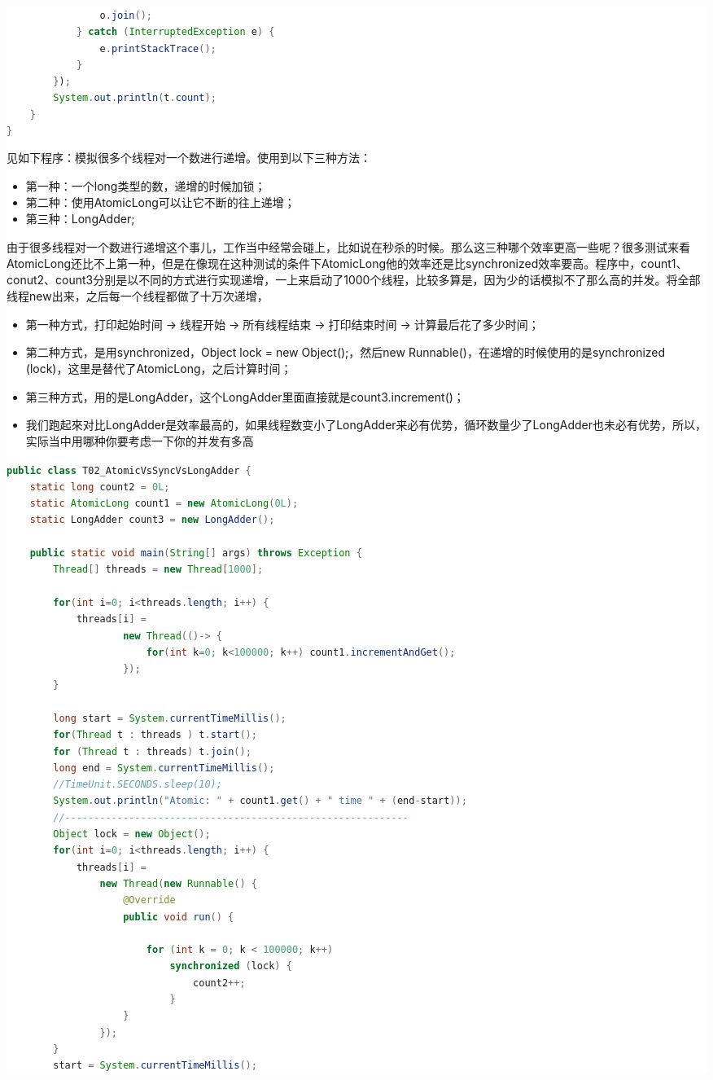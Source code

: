 ```java
				o.join();
			} catch (InterruptedException e) {
				e.printStackTrace();
			}
		});
		System.out.println(t.count);
	}
}
```

见如下程序：模拟很多个线程对一个数进行递增。使用到以下三种方法：

- 第一种：一个long类型的数，递增的时候加锁；
- 第二种：使用AtomicLong可以让它不断的往上递增；
- 第三种：LongAdder;

由于很多线程对一个数进行递增这个事儿，工作当中经常会碰上，比如说在秒杀的时候。那么这三种哪个效率更高一些呢？很多测试来看AtomicLong还比不上第一种，但是在像现在这种测试的条件下AtomicLong他的效率还是比synchronized效率要高。程序中，count1、conut2、count3分别是以不同的方式进行实现递增，一上来启动了1000个线程，比较多算是，因为少的话模拟不了那么高的并发。将全部线程new出来，之后每一个线程都做了十万次递增，

- 第一种方式，打印起始时间 -> 线程开始 -> 所有线程结束 -> 打印结束时间 -> 计算最后花了多少时间；
- 第二种方式，是用synchronized，Object lock = new Object();，然后new Runnable()，在递增的时候使用的是synchronized (lock)，这里是替代了AtomicLong，之后计算时间；
-  第三种方式，用的是LongAdder，这个LongAdder里面直接就是count3.increment()；

- 我们跑起來对比LongAdder是效率最高的，如果线程数变小了LongAdder来必有优势，循环数量少了LongAdder也未必有优势，所以，实际当中用哪种你要考虑一下你的并发有多高


```java
public class T02_AtomicVsSyncVsLongAdder {
    static long count2 = 0L;
    static AtomicLong count1 = new AtomicLong(0L);
    static LongAdder count3 = new LongAdder();

    public static void main(String[] args) throws Exception {
        Thread[] threads = new Thread[1000];

        for(int i=0; i<threads.length; i++) {
            threads[i] =
                    new Thread(()-> {
                        for(int k=0; k<100000; k++) count1.incrementAndGet();
                    });
        }

        long start = System.currentTimeMillis();
        for(Thread t : threads ) t.start();
        for (Thread t : threads) t.join();
        long end = System.currentTimeMillis();
        //TimeUnit.SECONDS.sleep(10);
        System.out.println("Atomic: " + count1.get() + " time " + (end-start));
        //-----------------------------------------------------------
        Object lock = new Object();
        for(int i=0; i<threads.length; i++) {
            threads[i] =
                new Thread(new Runnable() {
                    @Override
                    public void run() {

                        for (int k = 0; k < 100000; k++)
                            synchronized (lock) {
                                count2++;
                            }
                    }
                });
        }
        start = System.currentTimeMillis();
```